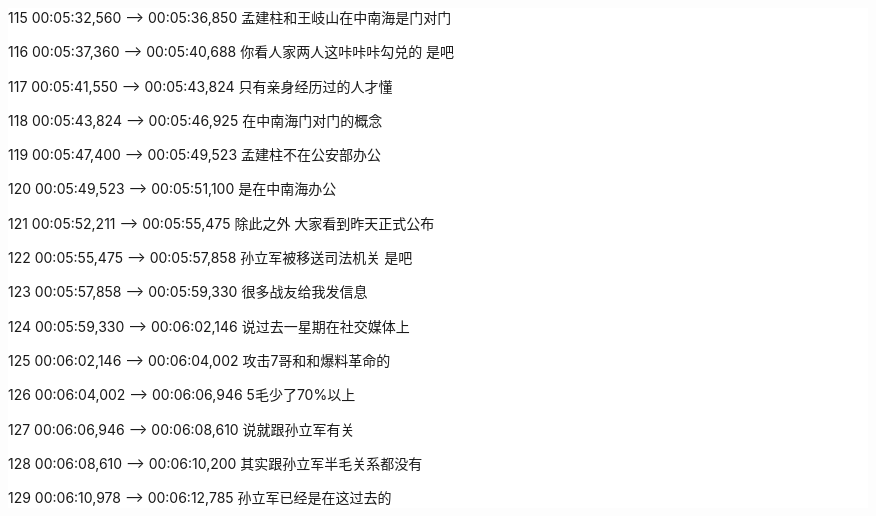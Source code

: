 115
00:05:32,560 –&gt; 00:05:36,850
孟建柱和王岐山在中南海是门对门
 
116
00:05:37,360 –&gt; 00:05:40,688
你看人家两人这咔咔咔勾兑的 是吧
 
117
00:05:41,550 –&gt; 00:05:43,824
只有亲身经历过的人才懂
 
118
00:05:43,824 –&gt; 00:05:46,925
在中南海门对门的概念
 
119
00:05:47,400 –&gt; 00:05:49,523
孟建柱不在公安部办公
 
120
00:05:49,523 –&gt; 00:05:51,100
是在中南海办公
 
121
00:05:52,211 –&gt; 00:05:55,475
除此之外 大家看到昨天正式公布
 
122
00:05:55,475 –&gt; 00:05:57,858
孙立军被移送司法机关 是吧
 
123
00:05:57,858 –&gt; 00:05:59,330
很多战友给我发信息
 
124
00:05:59,330 –&gt; 00:06:02,146
说过去一星期在社交媒体上
 
125
00:06:02,146 –&gt; 00:06:04,002
攻击7哥和和爆料革命的
 
126
00:06:04,002 –&gt; 00:06:06,946
5毛少了70%以上
 
127
00:06:06,946 –&gt; 00:06:08,610
说就跟孙立军有关
 
128
00:06:08,610 –&gt; 00:06:10,200
其实跟孙立军半毛关系都没有
 
129
00:06:10,978 –&gt; 00:06:12,785
孙立军已经是在这过去的
 